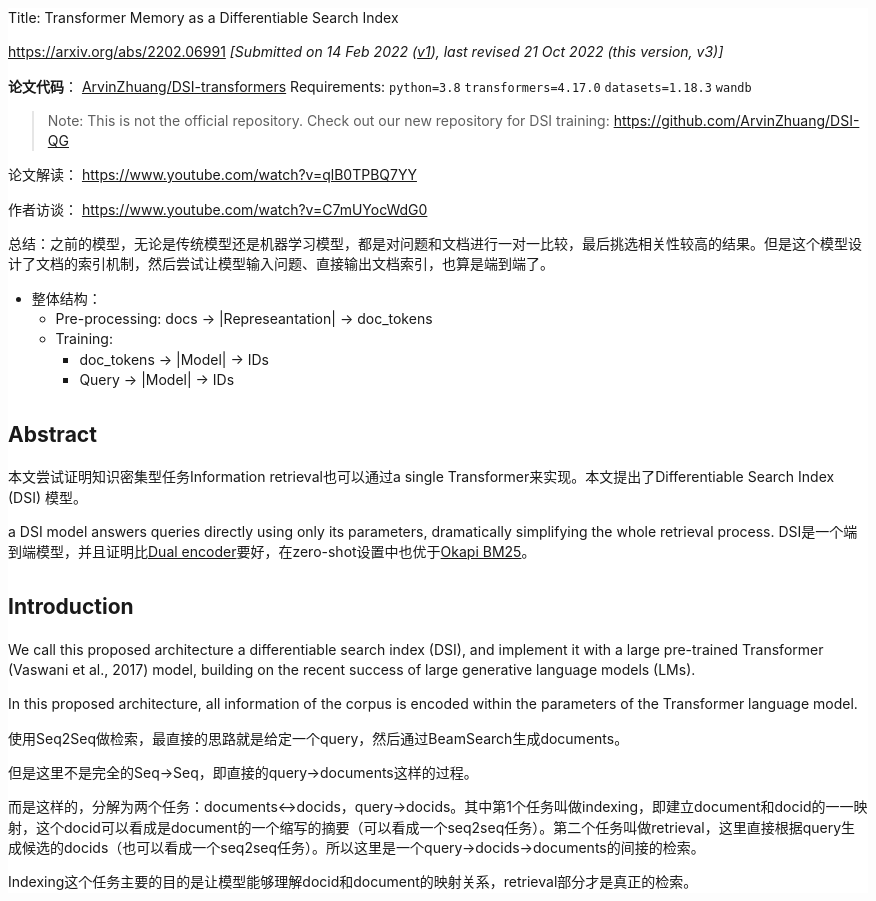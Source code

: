 Title: Transformer Memory as a Differentiable Search Index

https://arxiv.org/abs/2202.06991
*[Submitted on 14 Feb 2022 ([v1](https://arxiv.org/abs/2202.06991v1)), last revised 21 Oct 2022 (this version, v3)]*

**论文代码**：
[ArvinZhuang/DSI-transformers](https://github.com/ArvinZhuang/DSI-transformers)
Requirements: `python=3.8` `transformers=4.17.0` `datasets=1.18.3` `wandb`
> Note: This is not the official repository.
> Check out our new repository for DSI training: https://github.com/ArvinZhuang/DSI-QG

论文解读：
https://www.youtube.com/watch?v=qlB0TPBQ7YY

作者访谈：
https://www.youtube.com/watch?v=C7mUYocWdG0

总结：之前的模型，无论是传统模型还是机器学习模型，都是对问题和文档进行一对一比较，最后挑选相关性较高的结果。但是这个模型设计了文档的索引机制，然后尝试让模型输入问题、直接输出文档索引，也算是端到端了。

- 整体结构：
	- Pre-processing: docs -> |Represeantation| -> doc_tokens
	- Training: 
		- doc_tokens -> |Model| -> IDs
		- Query -> |Model| -> IDs

## Abstract

本文尝试证明知识密集型任务Information retrieval也可以通过a single Transformer来实现。本文提出了Differentiable Search Index (DSI) 模型。

a DSI model answers queries directly using only its parameters, dramatically simplifying the whole retrieval process.
DSI是一个端到端模型，并且证明比[Dual encoder](5.%20Information%20science/Information%20retrieval/Dual%20encoder.md)要好，在zero-shot设置中也优于[Okapi BM25](5.%20Information%20science/Information%20retrieval/Okapi%20BM25.md)。

## Introduction

We call this proposed architecture a differentiable search index (DSI), and implement it with a large pre-trained Transformer (Vaswani et al., 2017) model, building on the recent success of large generative language models (LMs). 

In this proposed architecture, all information of the corpus is encoded within the parameters of the Transformer language model.

使用Seq2Seq做检索，最直接的思路就是给定一个query，然后通过BeamSearch生成documents。

但是这里不是完全的Seq->Seq，即直接的query->documents这样的过程。

而是这样的，分解为两个任务：documents<->docids，query->docids。其中第1个任务叫做indexing，即建立document和docid的一一映射，这个docid可以看成是document的一个缩写的摘要（可以看成一个seq2seq任务）。第二个任务叫做retrieval，这里直接根据query生成候选的docids（也可以看成一个seq2seq任务）。所以这里是一个query->docids->documents的间接的检索。

Indexing这个任务主要的目的是让模型能够理解docid和document的映射关系，retrieval部分才是真正的检索。
